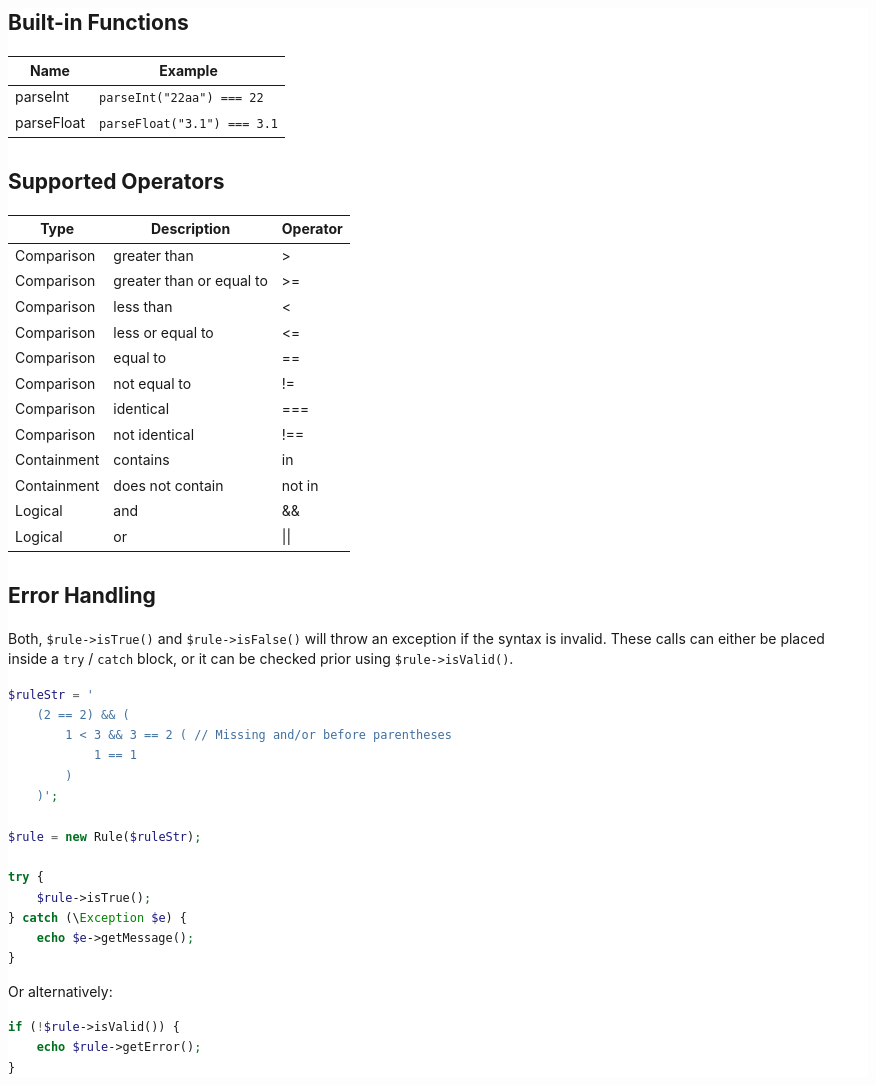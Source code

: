 ## Built-in Functions

Name        | Example             
----------- | ------------------------
parseInt    | `parseInt("22aa") === 22`            
parseFloat  | `parseFloat("3.1") === 3.1`

## Supported Operators

Type        | Description              | Operator
----------- | ------------------------ | ----------
Comparison  | greater than             | >
Comparison  | greater than or equal to | >=
Comparison  | less than                | <
Comparison  | less or equal to         | <=
Comparison  | equal to                 | ==
Comparison  | not equal to             | !=
Comparison  | identical                | ===
Comparison  | not identical            | !==
Containment | contains                 | in 
Containment | does not contain         | not in 
Logical     | and                      | &&
Logical     | or                       | \|\|

## Error Handling

Both, `$rule->isTrue()` and `$rule->isFalse()` will throw an exception if the syntax is invalid. These calls can either be placed inside a `try` / `catch` block, or it can be checked prior using `$rule->isValid()`.

```php
$ruleStr = '
    (2 == 2) && (
        1 < 3 && 3 == 2 ( // Missing and/or before parentheses
            1 == 1
        )
    )';

$rule = new Rule($ruleStr);

try {
    $rule->isTrue();
} catch (\Exception $e) {
    echo $e->getMessage();
}
```

Or alternatively:

```php
if (!$rule->isValid()) {
    echo $rule->getError();
}
```
